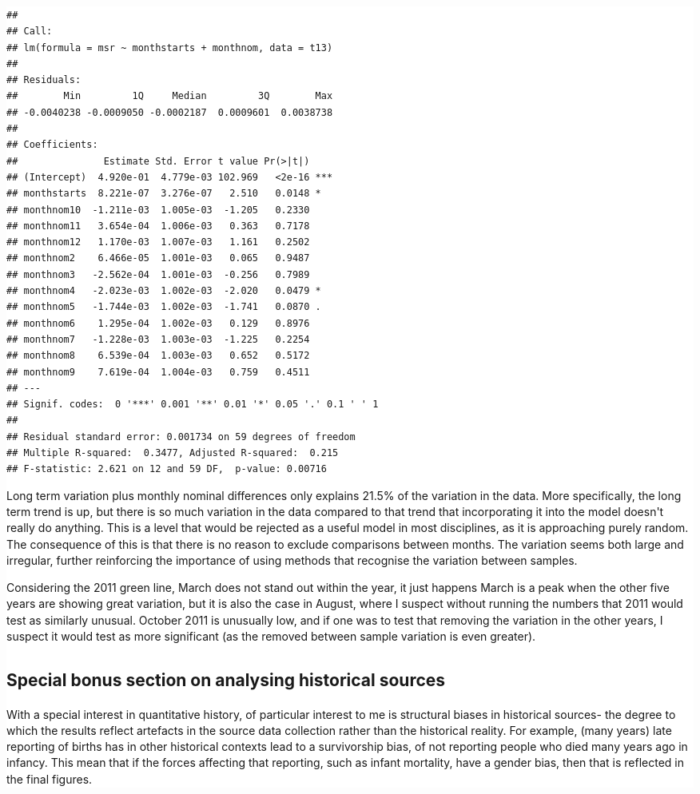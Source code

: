 ```
## 
## Call:
## lm(formula = msr ~ monthstarts + monthnom, data = t13)
## 
## Residuals:
##        Min         1Q     Median         3Q        Max 
## -0.0040238 -0.0009050 -0.0002187  0.0009601  0.0038738 
## 
## Coefficients:
##               Estimate Std. Error t value Pr(>|t|)    
## (Intercept)  4.920e-01  4.779e-03 102.969   <2e-16 ***
## monthstarts  8.221e-07  3.276e-07   2.510   0.0148 *  
## monthnom10  -1.211e-03  1.005e-03  -1.205   0.2330    
## monthnom11   3.654e-04  1.006e-03   0.363   0.7178    
## monthnom12   1.170e-03  1.007e-03   1.161   0.2502    
## monthnom2    6.466e-05  1.001e-03   0.065   0.9487    
## monthnom3   -2.562e-04  1.001e-03  -0.256   0.7989    
## monthnom4   -2.023e-03  1.002e-03  -2.020   0.0479 *  
## monthnom5   -1.744e-03  1.002e-03  -1.741   0.0870 .  
## monthnom6    1.295e-04  1.002e-03   0.129   0.8976    
## monthnom7   -1.228e-03  1.003e-03  -1.225   0.2254    
## monthnom8    6.539e-04  1.003e-03   0.652   0.5172    
## monthnom9    7.619e-04  1.004e-03   0.759   0.4511    
## ---
## Signif. codes:  0 '***' 0.001 '**' 0.01 '*' 0.05 '.' 0.1 ' ' 1
## 
## Residual standard error: 0.001734 on 59 degrees of freedom
## Multiple R-squared:  0.3477,	Adjusted R-squared:  0.215 
## F-statistic: 2.621 on 12 and 59 DF,  p-value: 0.00716
```

Long term variation plus monthly nominal differences only explains 21.5% of the variation in the data. More specifically, the long term trend is up, but there is so much variation in the data compared to that trend that incorporating it into the model doesn't really do anything. This is a level that would be rejected as a useful model in most disciplines, as it is approaching purely random. The consequence of this is that there is no reason to exclude comparisons between months. The variation seems both large and irregular, further reinforcing the importance of using methods that recognise the variation between samples.

Considering the 2011 green line, March does not stand out within the year, it just happens March is a peak when the other five years are showing great variation, but it is also the case in August, where I suspect without running the numbers that 2011 would test as similarly unusual. October 2011 is unusually low, and if one was to test that removing the variation in the other years, I suspect it would test as more significant (as the removed between sample variation is even greater).

## Special bonus section on analysing historical sources

With a special interest in quantitative history, of particular interest to me is structural biases in historical sources- the degree to which the results reflect artefacts in the source data collection rather than the historical reality. For example, (many years) late reporting of births has in other historical contexts lead to a survivorship bias, of not reporting people who died many years ago in infancy. This mean that if the forces affecting that reporting, such as infant mortality, have a gender bias, then that is reflected in the final figures.

